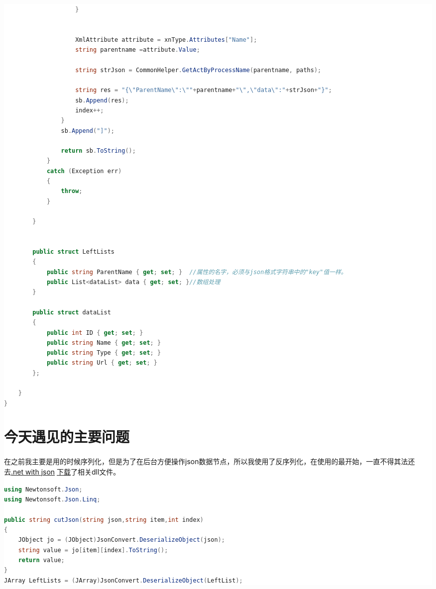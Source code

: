 ```c#
                    }


                    XmlAttribute attribute = xnType.Attributes["Name"];
                    string parentname =attribute.Value;

                    string strJson = CommonHelper.GetActByProcessName(parentname, paths);

                    string res = "{\"ParentName\":\""+parentname+"\",\"data\":"+strJson+"}";
                    sb.Append(res);
                    index++;
                }
                sb.Append("]");

                return sb.ToString();
            }
            catch (Exception err)
            {
                throw;
            }

        }


        public struct LeftLists
        {
            public string ParentName { get; set; }  //属性的名字，必须与json格式字符串中的"key"值一样。
            public List<dataList> data { get; set; }//数组处理
        }

        public struct dataList
        {
            public int ID { get; set; }
            public string Name { get; set; }
            public string Type { get; set; }
            public string Url { get; set; }
        };

    }
}
```

# 今天遇见的主要问题

在之前我主要是用的时候序列化，但是为了在后台方便操作json数据节点，所以我使用了反序列化，在使用的最开始，一直不得其法还去[.net with json](http://www.newtonsoft.com/json)
[下载](https://pan.baidu.com/share/link?shareid=1944400503&uk=1226725970&app=zd)了相关dll文件。

```c#
using Newtonsoft.Json;
using Newtonsoft.Json.Linq;

public string cutJson(string json,string item,int index)
{
    JObject jo = (JObject)JsonConvert.DeserializeObject(json);
    string value = jo[item][index].ToString();
    return value;
}
JArray LeftLists = (JArray)JsonConvert.DeserializeObject(LeftList);

```

